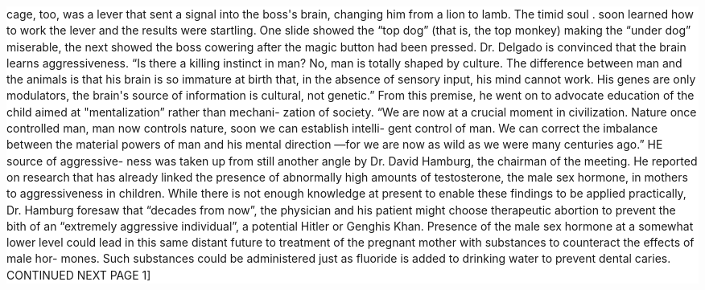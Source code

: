 cage, too, was a lever that sent a signal 
into the boss's brain, changing him 
from a lion to lamb. The timid soul 
. soon learned how to work the lever 
and the results were startling. One 
slide showed the “top dog” (that is, 
the top monkey) making the “under 
dog” miserable, the next showed the 
boss cowering after the magic button 
had been pressed. 
Dr. Delgado is convinced that the 
brain learns aggressiveness. “Is there 
a killing instinct in man? No, man 
is totally shaped by culture. The 
difference between man and the 
animals is that his brain is so immature 
at birth that, in the absence of sensory 
input, his mind cannot work. His 
genes are only modulators, the brain's 
source of information is cultural, not 
genetic.” 
From this premise, he went on to 
advocate education of the child aimed 
at "mentalization” rather than mechani- 
zation of society. “We are now at 
a crucial moment in civilization. Nature 
once controlled man, man now controls 
nature, soon we can establish intelli- 
gent control of man. We can correct 
the imbalance between the material 
powers of man and his mental direction 
—for we are now as wild as we were 
many centuries ago.” 
HE source of aggressive- 
ness was taken up from still another 
angle by Dr. David Hamburg, the 
chairman of the meeting. He reported 
on research that has already linked 
the presence of abnormally high 
amounts of testosterone, the male sex 
hormone, in mothers to aggressiveness 
in children. 
While there is not enough knowledge 
at present to enable these findings to 
be applied practically, Dr. Hamburg 
foresaw that “decades from now”, the 
physician and his patient might choose 
therapeutic abortion to prevent the 
bith of an “extremely aggressive 
individual”, a potential Hitler or 
Genghis Khan. 
Presence of the male sex hormone 
at a somewhat lower level could lead 
in this same distant future to treatment 
of the pregnant mother with substances 
to counteract the effects of male hor- 
mones. Such substances could be 
administered just as fluoride is added 
to drinking water to prevent dental 
caries. 
CONTINUED NEXT PAGE 
1]
